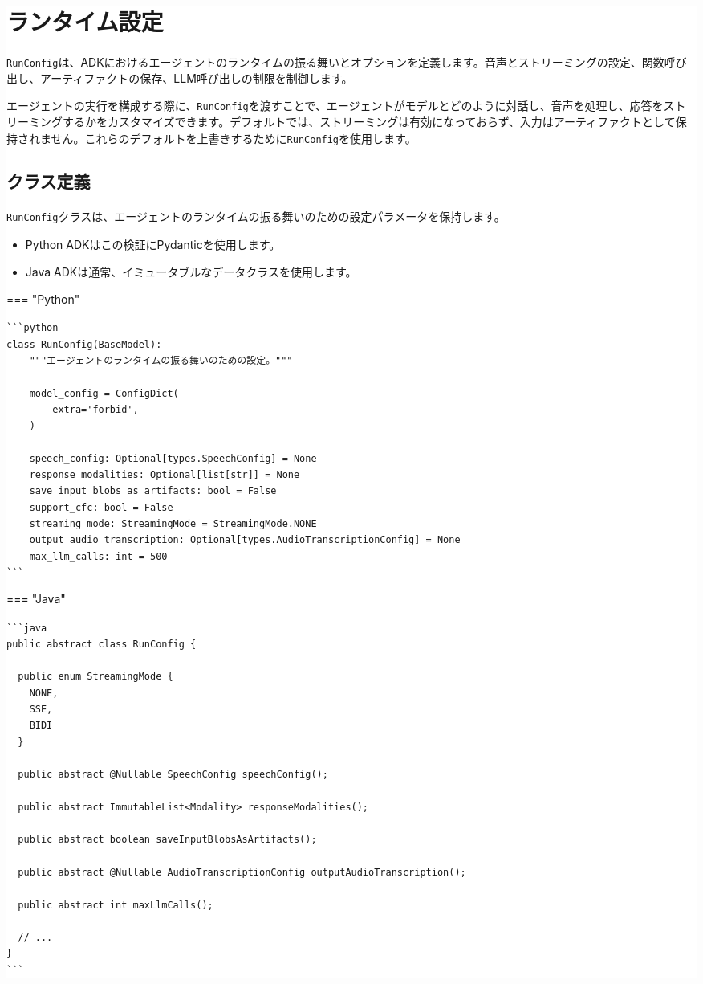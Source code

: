 # ランタイム設定

`RunConfig`は、ADKにおけるエージェントのランタイムの振る舞いとオプションを定義します。音声とストリーミングの設定、関数呼び出し、アーティファクトの保存、LLM呼び出しの制限を制御します。

エージェントの実行を構成する際に、`RunConfig`を渡すことで、エージェントがモデルとどのように対話し、音声を処理し、応答をストリーミングするかをカスタマイズできます。デフォルトでは、ストリーミングは有効になっておらず、入力はアーティファクトとして保持されません。これらのデフォルトを上書きするために`RunConfig`を使用します。

## クラス定義

`RunConfig`クラスは、エージェントのランタイムの振る舞いのための設定パラメータを保持します。

- Python ADKはこの検証にPydanticを使用します。

- Java ADKは通常、イミュータブルなデータクラスを使用します。

=== "Python"

    ```python
    class RunConfig(BaseModel):
        """エージェントのランタイムの振る舞いのための設定。"""
    
        model_config = ConfigDict(
            extra='forbid',
        )
    
        speech_config: Optional[types.SpeechConfig] = None
        response_modalities: Optional[list[str]] = None
        save_input_blobs_as_artifacts: bool = False
        support_cfc: bool = False
        streaming_mode: StreamingMode = StreamingMode.NONE
        output_audio_transcription: Optional[types.AudioTranscriptionConfig] = None
        max_llm_calls: int = 500
    ```

=== "Java"

    ```java
    public abstract class RunConfig {
      
      public enum StreamingMode {
        NONE,
        SSE,
        BIDI
      }
      
      public abstract @Nullable SpeechConfig speechConfig();
    
      public abstract ImmutableList<Modality> responseModalities();
    
      public abstract boolean saveInputBlobsAsArtifacts();
      
      public abstract @Nullable AudioTranscriptionConfig outputAudioTranscription();
    
      public abstract int maxLlmCalls();
      
      // ...
    }
    ```
